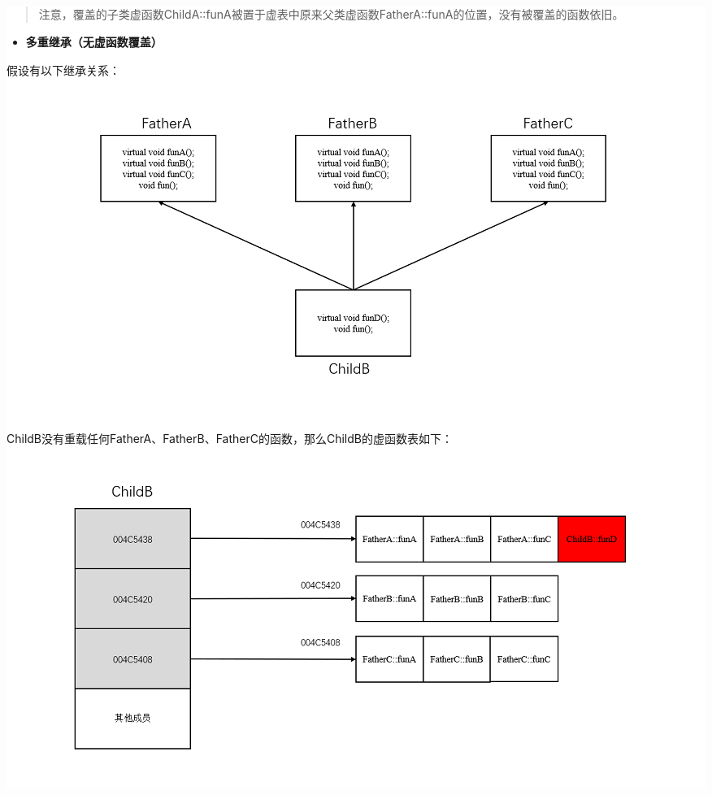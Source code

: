 </div>

> 注意，覆盖的子类虚函数ChildA::funA被置于虚表中原来父类虚函数FatherA::funA的位置，没有被覆盖的函数依旧。

- **多重继承（无虚函数覆盖）**

假设有以下继承关系：

<div align="center">

![20200909_6](/images/20200909_6.png)

</div>

ChildB没有重载任何FatherA、FatherB、FatherC的函数，那么ChildB的虚函数表如下：

<div align="center">

![20200909_7](/images/20200909_7.png)
